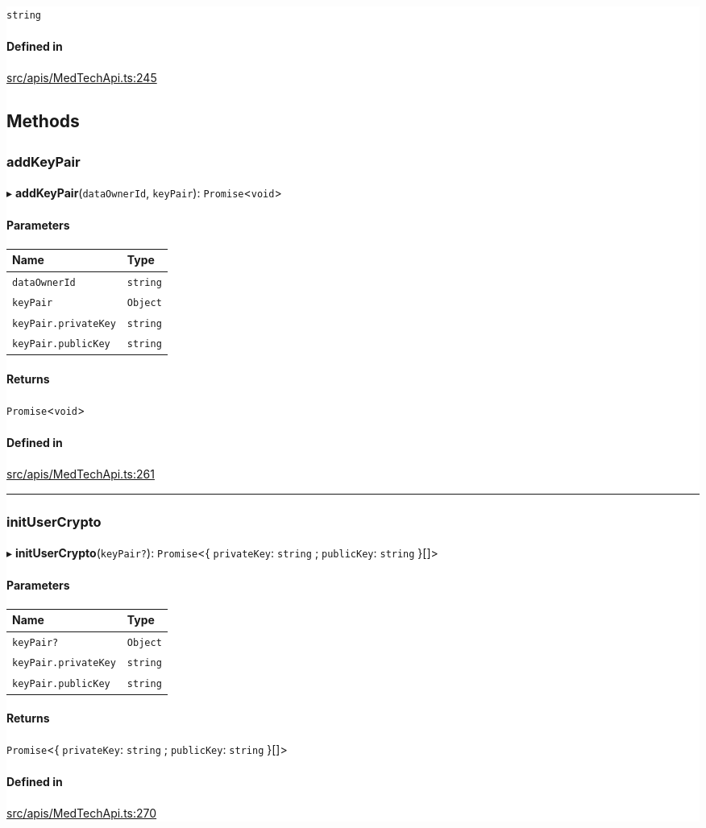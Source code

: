 `string`

#### Defined in

[src/apis/MedTechApi.ts:245](https://github.com/icure/icure-medical-device-js-sdk/blob/95efac3/src/apis/MedTechApi.ts#L245)

## Methods

### addKeyPair

▸ **addKeyPair**(`dataOwnerId`, `keyPair`): `Promise`<`void`\>

#### Parameters

| Name | Type |
| :------ | :------ |
| `dataOwnerId` | `string` |
| `keyPair` | `Object` |
| `keyPair.privateKey` | `string` |
| `keyPair.publicKey` | `string` |

#### Returns

`Promise`<`void`\>

#### Defined in

[src/apis/MedTechApi.ts:261](https://github.com/icure/icure-medical-device-js-sdk/blob/95efac3/src/apis/MedTechApi.ts#L261)

___

### initUserCrypto

▸ **initUserCrypto**(`keyPair?`): `Promise`<{ `privateKey`: `string` ; `publicKey`: `string`  }[]\>

#### Parameters

| Name | Type |
| :------ | :------ |
| `keyPair?` | `Object` |
| `keyPair.privateKey` | `string` |
| `keyPair.publicKey` | `string` |

#### Returns

`Promise`<{ `privateKey`: `string` ; `publicKey`: `string`  }[]\>

#### Defined in

[src/apis/MedTechApi.ts:270](https://github.com/icure/icure-medical-device-js-sdk/blob/95efac3/src/apis/MedTechApi.ts#L270)
